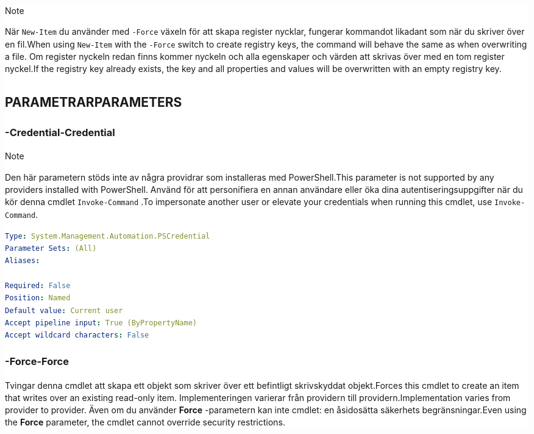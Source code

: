 > [!NOTE]
> <span data-ttu-id="fd183-161">När `New-Item` du använder med `-Force` växeln för att skapa register nycklar, fungerar kommandot likadant som när du skriver över en fil.</span><span class="sxs-lookup"><span data-stu-id="fd183-161">When using `New-Item` with the `-Force` switch to create registry keys, the command will behave the same as when overwriting a file.</span></span> <span data-ttu-id="fd183-162">Om register nyckeln redan finns kommer nyckeln och alla egenskaper och värden att skrivas över med en tom register nyckel.</span><span class="sxs-lookup"><span data-stu-id="fd183-162">If the registry key already exists, the key and all properties and values will be overwritten with an empty registry key.</span></span>

## <span data-ttu-id="fd183-163">PARAMETRAR</span><span class="sxs-lookup"><span data-stu-id="fd183-163">PARAMETERS</span></span>

### <span data-ttu-id="fd183-164">-Credential</span><span class="sxs-lookup"><span data-stu-id="fd183-164">-Credential</span></span>

> [!NOTE]
> <span data-ttu-id="fd183-165">Den här parametern stöds inte av några providrar som installeras med PowerShell.</span><span class="sxs-lookup"><span data-stu-id="fd183-165">This parameter is not supported by any providers installed with PowerShell.</span></span> <span data-ttu-id="fd183-166">Använd för att personifiera en annan användare eller öka dina autentiseringsuppgifter när du kör denna cmdlet `Invoke-Command` .</span><span class="sxs-lookup"><span data-stu-id="fd183-166">To impersonate another user or elevate your credentials when running this cmdlet, use `Invoke-Command`.</span></span>

```yaml
Type: System.Management.Automation.PSCredential
Parameter Sets: (All)
Aliases:

Required: False
Position: Named
Default value: Current user
Accept pipeline input: True (ByPropertyName)
Accept wildcard characters: False
```

### <span data-ttu-id="fd183-167">-Force</span><span class="sxs-lookup"><span data-stu-id="fd183-167">-Force</span></span>

<span data-ttu-id="fd183-168">Tvingar denna cmdlet att skapa ett objekt som skriver över ett befintligt skrivskyddat objekt.</span><span class="sxs-lookup"><span data-stu-id="fd183-168">Forces this cmdlet to create an item that writes over an existing read-only item.</span></span> <span data-ttu-id="fd183-169">Implementeringen varierar från providern till providern.</span><span class="sxs-lookup"><span data-stu-id="fd183-169">Implementation varies from provider to provider.</span></span> <span data-ttu-id="fd183-170">Även om du använder **Force** -parametern kan inte cmdlet: en åsidosätta säkerhets begränsningar.</span><span class="sxs-lookup"><span data-stu-id="fd183-170">Even using the **Force** parameter, the cmdlet cannot override security restrictions.</span></span>
